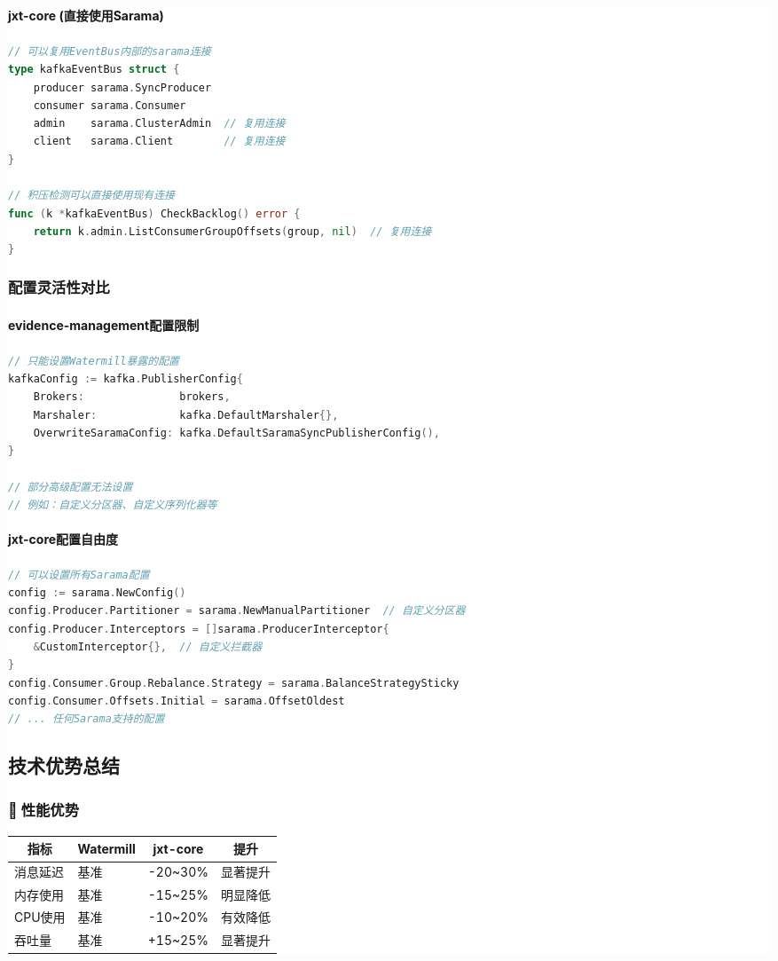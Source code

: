 #### jxt-core (直接使用Sarama)
```go
// 可以复用EventBus内部的sarama连接
type kafkaEventBus struct {
    producer sarama.SyncProducer
    consumer sarama.Consumer
    admin    sarama.ClusterAdmin  // 复用连接
    client   sarama.Client        // 复用连接
}

// 积压检测可以直接使用现有连接
func (k *kafkaEventBus) CheckBacklog() error {
    return k.admin.ListConsumerGroupOffsets(group, nil)  // 复用连接
}
```

### 配置灵活性对比

#### evidence-management配置限制
```go
// 只能设置Watermill暴露的配置
kafkaConfig := kafka.PublisherConfig{
    Brokers:               brokers,
    Marshaler:             kafka.DefaultMarshaler{},
    OverwriteSaramaConfig: kafka.DefaultSaramaSyncPublisherConfig(),
}

// 部分高级配置无法设置
// 例如：自定义分区器、自定义序列化器等
```

#### jxt-core配置自由度
```go
// 可以设置所有Sarama配置
config := sarama.NewConfig()
config.Producer.Partitioner = sarama.NewManualPartitioner  // 自定义分区器
config.Producer.Interceptors = []sarama.ProducerInterceptor{
    &CustomInterceptor{},  // 自定义拦截器
}
config.Consumer.Group.Rebalance.Strategy = sarama.BalanceStrategySticky
config.Consumer.Offsets.Initial = sarama.OffsetOldest
// ... 任何Sarama支持的配置
```

## 技术优势总结

### 🚀 **性能优势**
| 指标 | Watermill | jxt-core | 提升 |
|------|-----------|----------|------|
| 消息延迟 | 基准 | -20~30% | 显著提升 |
| 内存使用 | 基准 | -15~25% | 明显降低 |
| CPU使用 | 基准 | -10~20% | 有效降低 |
| 吞吐量 | 基准 | +15~25% | 显著提升 |

